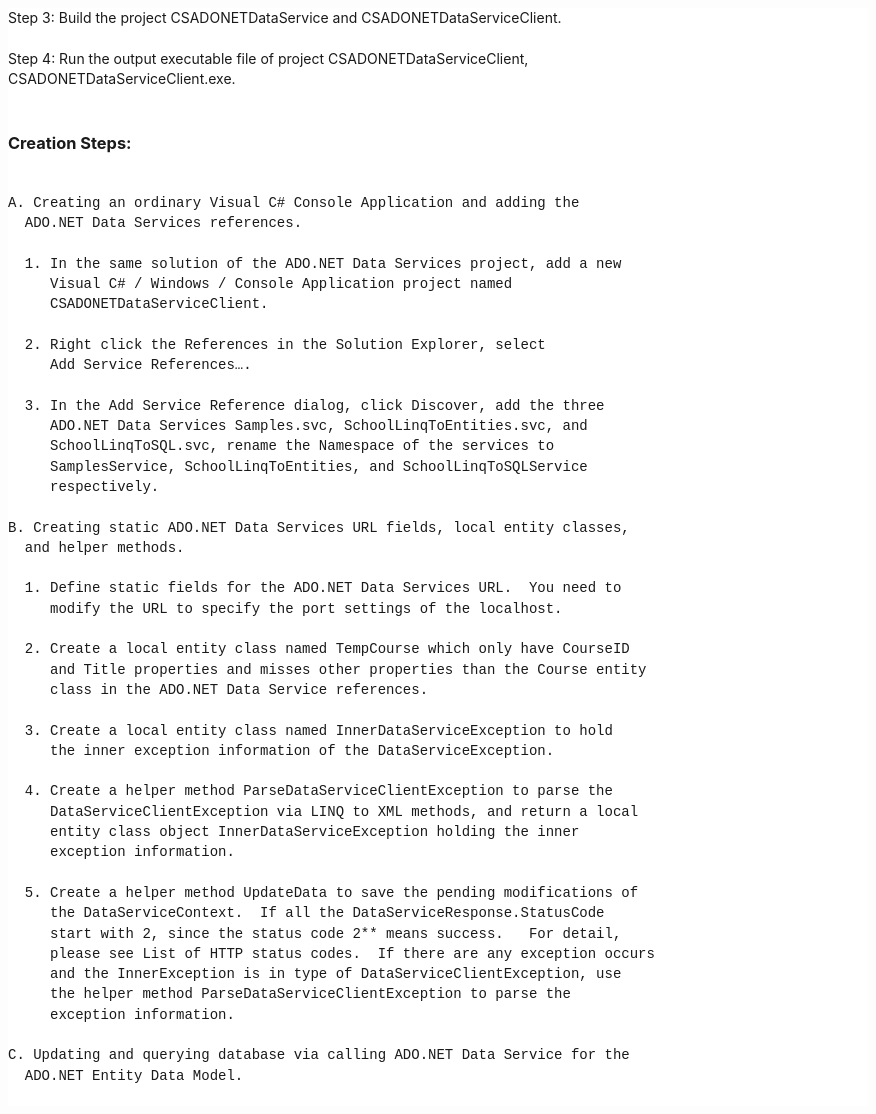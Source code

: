 Step 3: Build the project CSADONETDataService and CSADONETDataServiceClient.<br>
<br>
Step 4: Run the output executable file of project CSADONETDataServiceClient, <br>
CSADONETDataServiceClient.exe.<br>
<br>
</p>
<h3>Creation Steps:</h3>
<p style="font-family:Courier New"><br>
A. Creating an ordinary Visual C# Console Application and adding the <br>
&nbsp; ADO.NET Data Services references.<br>
<br>
&nbsp; 1. In the same solution of the ADO.NET Data Services project, add a new <br>
&nbsp; &nbsp; &nbsp;Visual C# / Windows / Console Application project named <br>
&nbsp; &nbsp; &nbsp;CSADONETDataServiceClient.<br>
<br>
&nbsp; 2. Right click the References in the Solution Explorer, select <br>
&nbsp; &nbsp; &nbsp;Add Service References….<br>
<br>
&nbsp; 3. In the Add Service Reference dialog, click Discover, add the three <br>
&nbsp; &nbsp; &nbsp;ADO.NET Data Services Samples.svc, SchoolLinqToEntities.svc, and
<br>
&nbsp; &nbsp; &nbsp;SchoolLinqToSQL.svc, rename the Namespace of the services to <br>
&nbsp; &nbsp; &nbsp;SamplesService, SchoolLinqToEntities, and SchoolLinqToSQLService
<br>
&nbsp; &nbsp; &nbsp;respectively.<br>
<br>
B. Creating static ADO.NET Data Services URL fields, local entity classes, <br>
&nbsp; and helper methods.<br>
<br>
&nbsp; 1. Define static fields for the ADO.NET Data Services URL. &nbsp;You need to
<br>
&nbsp; &nbsp; &nbsp;modify the URL to specify the port settings of the localhost. &nbsp;<br>
<br>
&nbsp; 2. Create a local entity class named TempCourse which only have CourseID <br>
&nbsp; &nbsp; &nbsp;and Title properties and misses other properties than the Course entity
<br>
&nbsp; &nbsp; &nbsp;class in the ADO.NET Data Service references.<br>
<br>
&nbsp; 3. Create a local entity class named InnerDataServiceException to hold <br>
&nbsp; &nbsp; &nbsp;the inner exception information of the DataServiceException.<br>
<br>
&nbsp; 4. Create a helper method ParseDataServiceClientException to parse the <br>
&nbsp; &nbsp; &nbsp;DataServiceClientException via LINQ to XML methods, and return a local
<br>
&nbsp; &nbsp; &nbsp;entity class object InnerDataServiceException holding the inner
<br>
&nbsp; &nbsp; &nbsp;exception information.<br>
&nbsp; &nbsp; &nbsp; &nbsp; &nbsp; &nbsp; &nbsp; &nbsp;<br>
&nbsp; 5. Create a helper method UpdateData to save the pending modifications of <br>
&nbsp; &nbsp; &nbsp;the DataServiceContext. &nbsp;If all the DataServiceResponse.StatusCode
<br>
&nbsp; &nbsp; &nbsp;start with 2, since the status code 2** means success. &nbsp; For detail,
<br>
&nbsp; &nbsp; &nbsp;please see List of HTTP status codes. &nbsp;If there are any exception occurs
<br>
&nbsp; &nbsp; &nbsp;and the InnerException is in type of DataServiceClientException, use
<br>
&nbsp; &nbsp; &nbsp;the helper method ParseDataServiceClientException to parse the
<br>
&nbsp; &nbsp; &nbsp;exception information.<br>
<br>
C. Updating and querying database via calling ADO.NET Data Service for the <br>
&nbsp; ADO.NET Entity Data Model.<br>
<br>
